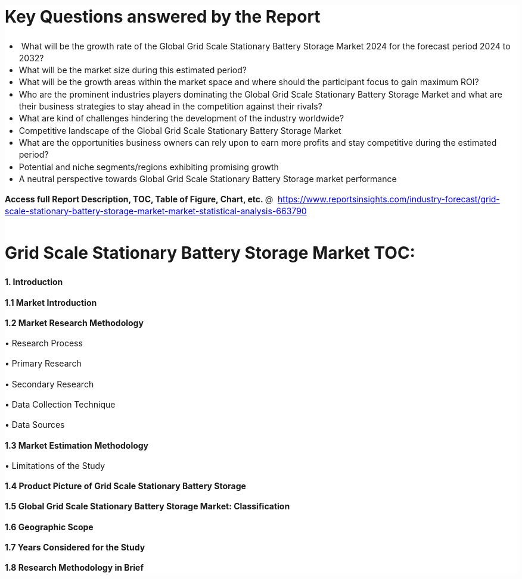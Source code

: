 # <strong>Key Questions answered by the Report</strong>
<ul>
  <li> What will be the growth rate of the Global Grid Scale Stationary Battery Storage Market 2024 for the forecast period 2024 to 2032?</li>
  <li>What will be the market size during this estimated period?</li>
  <li>What will be the growth areas within the market space and where should the participant focus to gain maximum ROI?</li>
  <li>Who are the prominent industries players dominating the Global Grid Scale Stationary Battery Storage Market and what are their business strategies to stay ahead in the competition against their rivals?</li>
  <li>What are kind of challenges hindering the development of the industry worldwide?</li>
  <li>Competitive landscape of the Global Grid Scale Stationary Battery Storage Market</li>
  <li>What are the opportunities business owners can rely upon to earn more profits and stay competitive during the estimated period?</li>
  <li>Potential and niche segments/regions exhibiting promising growth</li>
  <li>A neutral perspective towards Global Grid Scale Stationary Battery Storage market performance</li>
</ul>
<strong>Access full Report Description, TOC, Table of Figure, Chart, etc. </strong>@  <a href=https://www.reportsinsights.com/industry-forecast/grid-scale-stationary-battery-storage-market-market-statistical-analysis-663790 style=color:#0000ff;>https://www.reportsinsights.com/industry-forecast/grid-scale-stationary-battery-storage-market-market-statistical-analysis-663790</a></font>

# <strong>Grid Scale Stationary Battery Storage Market TOC:</strong>

<strong>1. Introduction</strong>

<strong>1.1 Market Introduction</strong>

<strong>1.2 Market Research Methodology</strong>

• Research Process

• Primary Research

• Secondary Research

• Data Collection Technique

• Data Sources

<strong>1.3 Market Estimation Methodology</strong>

• Limitations of the Study

<strong>1.4 Product Picture of Grid Scale Stationary Battery Storage</strong>

<strong>1.5 Global Grid Scale Stationary Battery Storage Market: Classification</strong>

<strong>1.6 Geographic Scope</strong>

<strong>1.7 Years Considered for the Study</strong>

<strong>1.8 Research Methodology in Brief</strong>
